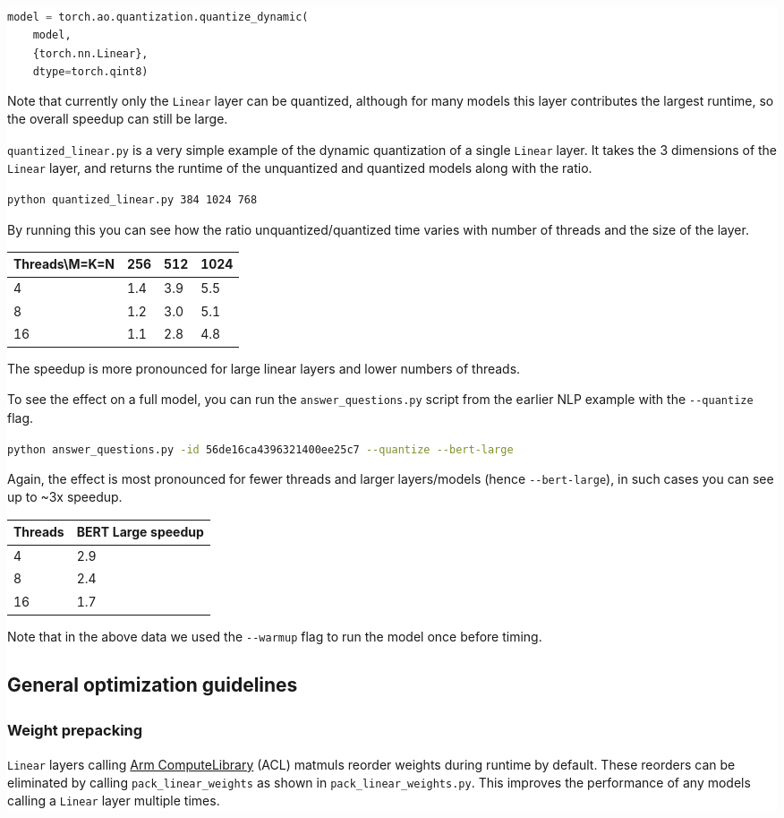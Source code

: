 ```python
model = torch.ao.quantization.quantize_dynamic(
    model,
    {torch.nn.Linear},
    dtype=torch.qint8)
```

Note that currently only the `Linear` layer can be quantized, although for many models this layer contributes the largest runtime, so the overall speedup can still be large.

`quantized_linear.py` is a very simple example of the dynamic quantization of a single `Linear` layer.
It takes the 3 dimensions of the `Linear` layer, and returns the runtime of the unquantized and quantized models along with the ratio.

```bash
python quantized_linear.py 384 1024 768
```

By running this you can see how the ratio unquantized/quantized time varies with number of threads and the size of the layer.

| Threads\M=K=N | 256 | 512 | 1024 |
|---------------|-----|-----|------|
| 4             | 1.4 | 3.9 | 5.5  |
| 8             | 1.2 | 3.0 | 5.1  |
| 16            | 1.1 | 2.8 | 4.8  |

The speedup is more pronounced for large linear layers and lower numbers of threads.

To see the effect on a full model, you can run the `answer_questions.py` script from the earlier NLP example with the `--quantize` flag.

```bash
python answer_questions.py -id 56de16ca4396321400ee25c7 --quantize --bert-large
```

Again, the effect is most pronounced for fewer threads and larger layers/models (hence `--bert-large`), in such cases you can see up to ~3x speedup.

| Threads | BERT Large speedup |
|---------|--------------------|
| 4       | 2.9                |
| 8       | 2.4                |
| 16      | 1.7                |

Note that in the above data we used the `--warmup` flag to run the model once before timing.

## General optimization guidelines

### Weight prepacking

`Linear` layers calling [Arm ComputeLibrary](https://github.com/ARM-software/ComputeLibrary) (ACL) matmuls reorder weights during runtime by default. These reorders can be eliminated by calling `pack_linear_weights` as shown in `pack_linear_weights.py`. This improves the performance of any models calling a `Linear` layer multiple times.

